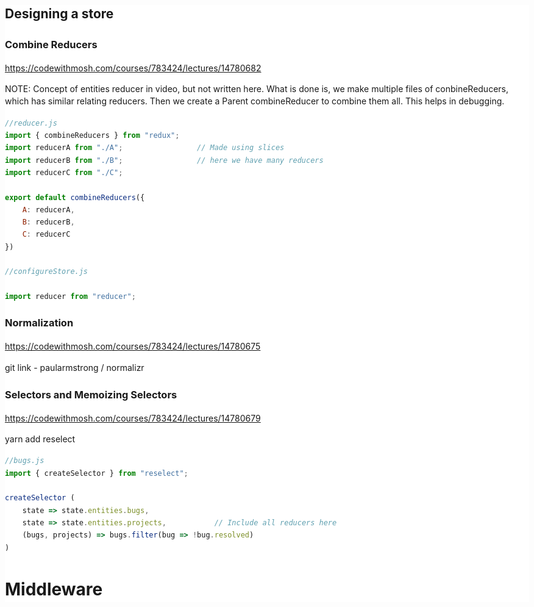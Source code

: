 ## Designing a store

### Combine Reducers
https://codewithmosh.com/courses/783424/lectures/14780682

NOTE: Concept of entities reducer in video, but not written here.
What is done is, we make multiple files of conbineReducers, which has similar relating reducers.
Then we create a Parent combineReducer to combine them all.
This helps in debugging.

```javascript
//reducer.js
import { combineReducers } from "redux";
import reducerA from "./A";                 // Made using slices
import reducerB from "./B";                 // here we have many reducers
import reducerC from "./C";

export default combineReducers({
    A: reducerA,
    B: reducerB,
    C: reducerC
})

//configureStore.js

import reducer from "reducer";

```
### Normalization
https://codewithmosh.com/courses/783424/lectures/14780675

git link - paularmstrong / normalizr

### Selectors and Memoizing Selectors
https://codewithmosh.com/courses/783424/lectures/14780679

yarn add reselect 

```javascript
//bugs.js
import { createSelector } from "reselect";

createSelector (
    state => state.entities.bugs,
    state => state.entities.projects,           // Include all reducers here
    (bugs, projects) => bugs.filter(bug => !bug.resolved)
)

```


# Middleware
